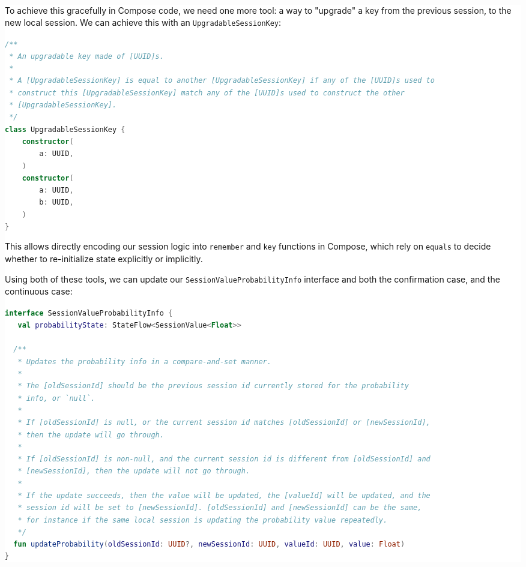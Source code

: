 To achieve this gracefully in Compose code, we need one more tool: a way to "upgrade" a key from
the previous session, to the new local session.
We can achieve this with an `UpgradableSessionKey`:

```kotlin
/**
 * An upgradable key made of [UUID]s.
 *
 * A [UpgradableSessionKey] is equal to another [UpgradableSessionKey] if any of the [UUID]s used to
 * construct this [UpgradableSessionKey] match any of the [UUID]s used to construct the other
 * [UpgradableSessionKey].
 */
class UpgradableSessionKey {
    constructor(
        a: UUID,
    )
    constructor(
        a: UUID,
        b: UUID,
    )
}
```

This allows directly encoding our session logic into `remember` and `key` functions in Compose,
which rely on `equals` to decide whether to re-initialize state explicitly or implicitly.

Using both of these tools, we can update our `SessionValueProbabilityInfo` interface and both the
confirmation case, and the continuous case:

```kotlin
interface SessionValueProbabilityInfo {
   val probabilityState: StateFlow<SessionValue<Float>>

  /**
   * Updates the probability info in a compare-and-set manner.
   * 
   * The [oldSessionId] should be the previous session id currently stored for the probability
   * info, or `null`.
   * 
   * If [oldSessionId] is null, or the current session id matches [oldSessionId] or [newSessionId],
   * then the update will go through.
   *
   * If [oldSessionId] is non-null, and the current session id is different from [oldSessionId] and
   * [newSessionId], then the update will not go through.
   * 
   * If the update succeeds, then the value will be updated, the [valueId] will be updated, and the
   * session id will be set to [newSessionId]. [oldSessionId] and [newSessionId] can be the same,
   * for instance if the same local session is updating the probability value repeatedly.
   */
  fun updateProbability(oldSessionId: UUID?, newSessionId: UUID, valueId: UUID, value: Float)
}
```
